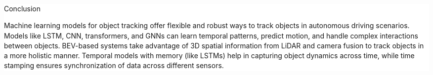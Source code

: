  
Conclusion
 
Machine learning models for object tracking offer flexible and robust ways to track objects in autonomous driving scenarios. Models like LSTM, CNN, transformers, and GNNs can learn temporal patterns, predict motion, and handle complex interactions between objects. BEV-based systems take advantage of 3D spatial information from LiDAR and camera fusion to track objects in a more holistic manner. Temporal models with memory (like LSTMs) help in capturing object dynamics across time, while time stamping ensures synchronization of data across different sensors.
 
